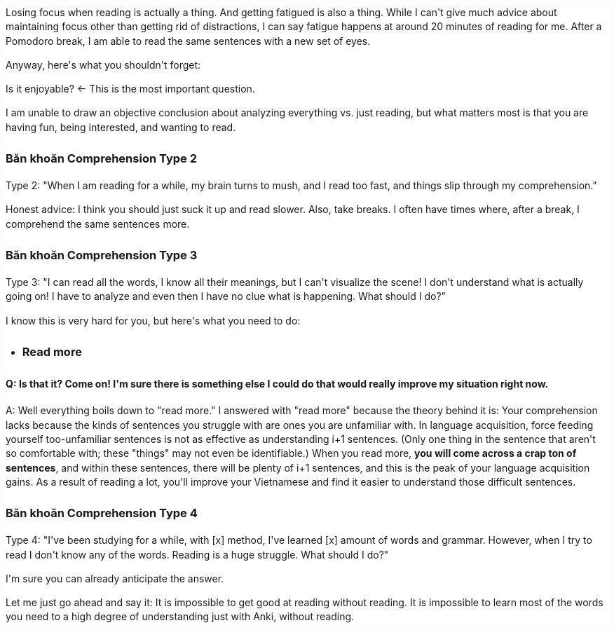 Losing focus when reading is actually a thing. And getting fatigued is also a thing. While I can't give much advice about maintaining focus other than getting rid of distractions, I can say fatigue happens at around 20 minutes of reading for me. After a Pomodoro break, I am able to read the same sentences with a new set of eyes.    

Anyway, here's what you shouldn't forget:  

Is it enjoyable? ← This is the most important question.  

I am unable to draw an objective conclusion about analyzing everything vs. just reading, but what matters most is that you are having fun, being interested, and wanting to read.  


### Băn khoăn Comprehension Type 2  

Type 2: "When I am reading for a while, my brain turns to mush, and I read too fast, and things slip through my comprehension."  

Honest advice: I think you should just suck it up and read slower. Also, take breaks. I often have times where, after a break, I comprehend the same sentences more.  

### Băn khoăn Comprehension Type 3

Type 3: "I can read all the words, I know all their meanings, but I can't visualize the scene! I don't understand what is actually going on! I have to analyze and even then I have no clue what is happening. What should I do?"  

I know this is very hard for you, but here's what you need to do:

- <h3>Read more<h3>  


#### **Q:** Is that it? Come on! I'm sure there is something else I could do that would really improve my situation right now.  

A: Well everything boils down to "read more." I answered with "read more" because the theory behind it is: Your comprehension lacks because the kinds of sentences you struggle with are ones you are unfamiliar with. In language acquisition, force feeding yourself too-unfamiliar sentences is not as effective as understanding i+1 sentences. (Only one thing in the sentence that aren't so comfortable with; these "things" may not even be identifiable.) When you read more, **you will come across a crap ton of sentences**, and within these sentences, there will be plenty of i+1 sentences, and this is the peak of your language acquisition gains. As a result of reading a lot, you'll improve your Vietnamese and find it easier to understand those difficult sentences.  

### Băn khoăn Comprehension Type 4  

Type 4: "I've been studying for a while, with [x] method, I've learned [x] amount of words and grammar. However, when I try to read I don't know any of the words. Reading is a huge struggle. What should I do?"  

I'm sure you can already anticipate the answer.  

Let me just go ahead and say it: It is impossible to get good at reading without reading. It is impossible to learn most of the words you need to a high degree of understanding just with Anki, without reading.  
